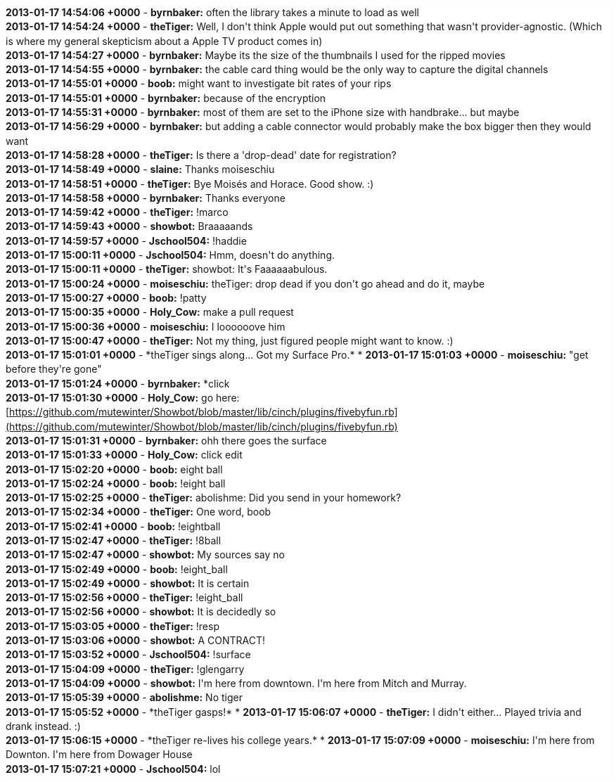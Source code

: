 **2013-01-17 14:54:06 +0000** - **byrnbaker:** often the library takes a minute to load as well  
**2013-01-17 14:54:24 +0000** - **theTiger:** Well, I don&apos;t think Apple would put out something that wasn&apos;t provider-agnostic. (Which is where my general skepticism about a Apple TV product comes in)  
**2013-01-17 14:54:27 +0000** - **byrnbaker:** Maybe its the size of the thumbnails I used for the ripped movies  
**2013-01-17 14:54:55 +0000** - **byrnbaker:** the cable card thing would be the only way to capture the digital channels  
**2013-01-17 14:55:01 +0000** - **boob:** might want to investigate bit rates of your rips  
**2013-01-17 14:55:01 +0000** - **byrnbaker:** because of the encryption  
**2013-01-17 14:55:31 +0000** - **byrnbaker:** most of them are set to the iPhone size with handbrake&hellip; but maybe  
**2013-01-17 14:56:29 +0000** - **byrnbaker:** but adding a cable connector would probably make the box bigger then they would want  
**2013-01-17 14:58:28 +0000** - **theTiger:** Is there a &apos;drop-dead&apos; date for registration?  
**2013-01-17 14:58:49 +0000** - **slaine:** Thanks moiseschiu  
**2013-01-17 14:58:51 +0000** - **theTiger:** Bye Mois&eacute;s and Horace. Good show. :)  
**2013-01-17 14:58:58 +0000** - **byrnbaker:** Thanks everyone  
**2013-01-17 14:59:42 +0000** - **theTiger:** !marco  
**2013-01-17 14:59:43 +0000** - **showbot:** Braaaaands  
**2013-01-17 14:59:57 +0000** - **Jschool504:** !haddie  
**2013-01-17 15:00:11 +0000** - **Jschool504:** Hmm, doesn&apos;t do anything.  
**2013-01-17 15:00:11 +0000** - **theTiger:** showbot: It&apos;s Faaaaaabulous.  
**2013-01-17 15:00:24 +0000** - **moiseschiu:** theTiger: drop dead if you don&apos;t go ahead and do it, maybe  
**2013-01-17 15:00:27 +0000** - **boob:** !patty  
**2013-01-17 15:00:35 +0000** - **Holy_Cow:** make a pull request  
**2013-01-17 15:00:36 +0000** - **moiseschiu:** I loooooove him  
**2013-01-17 15:00:47 +0000** - **theTiger:** Not my thing, just figured people might want to know. :)  
**2013-01-17 15:01:01 +0000** - *theTiger sings along&hellip; Got my Surface Pro.&ast;  *
**2013-01-17 15:01:03 +0000** - **moiseschiu:** "get before they&apos;re gone"  
**2013-01-17 15:01:24 +0000** - **byrnbaker:** &ast;click  
**2013-01-17 15:01:30 +0000** - **Holy_Cow:** go here: [https://github.com/mutewinter/Showbot/blob/master/lib/cinch/plugins/fivebyfun.rb](https://github.com/mutewinter/Showbot/blob/master/lib/cinch/plugins/fivebyfun.rb)  
**2013-01-17 15:01:31 +0000** - **byrnbaker:** ohh there goes the surface  
**2013-01-17 15:01:33 +0000** - **Holy_Cow:** click edit  
**2013-01-17 15:02:20 +0000** - **boob:** eight ball  
**2013-01-17 15:02:24 +0000** - **boob:** !eight ball  
**2013-01-17 15:02:25 +0000** - **theTiger:** abolishme: Did you send in your homework?  
**2013-01-17 15:02:34 +0000** - **theTiger:** One word, boob  
**2013-01-17 15:02:41 +0000** - **boob:** !eightball  
**2013-01-17 15:02:47 +0000** - **theTiger:** !8ball  
**2013-01-17 15:02:47 +0000** - **showbot:** My sources say no  
**2013-01-17 15:02:49 +0000** - **boob:** !eight_ball  
**2013-01-17 15:02:49 +0000** - **showbot:** It is certain  
**2013-01-17 15:02:56 +0000** - **theTiger:** !eight_ball  
**2013-01-17 15:02:56 +0000** - **showbot:** It is decidedly so  
**2013-01-17 15:03:05 +0000** - **theTiger:** !resp  
**2013-01-17 15:03:06 +0000** - **showbot:** A CONTRACT!  
**2013-01-17 15:03:52 +0000** - **Jschool504:** !surface  
**2013-01-17 15:04:09 +0000** - **theTiger:** !glengarry  
**2013-01-17 15:04:09 +0000** - **showbot:** I&apos;m here from downtown. I&apos;m here from Mitch and Murray.  
**2013-01-17 15:05:39 +0000** - **abolishme:** No tiger  
**2013-01-17 15:05:52 +0000** - *theTiger gasps!&ast;  *
**2013-01-17 15:06:07 +0000** - **theTiger:** I didn&apos;t either&hellip; Played trivia and drank instead. :)  
**2013-01-17 15:06:15 +0000** - *theTiger re-lives his college years.&ast;  *
**2013-01-17 15:07:09 +0000** - **moiseschiu:** I&apos;m here from Downton. I&apos;m here from Dowager House  
**2013-01-17 15:07:21 +0000** - **Jschool504:** lol  